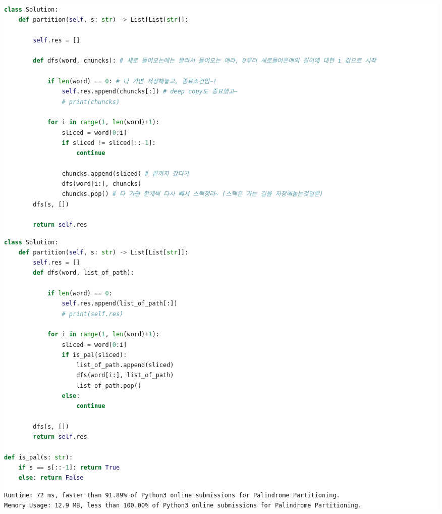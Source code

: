 ```python
class Solution:
    def partition(self, s: str) -> List[List[str]]:
        
        self.res = []
    
        def dfs(word, chuncks): # 새로 들어오는애는 짤라서 들어오는 애라, 0부터 새로들어온애의 길이에 대한 i 값으로 시작

            if len(word) == 0: # 다 가면 저장해놓고, 종료조건임~!
                self.res.append(chuncks[:]) # deep copy도 중요했고~
                # print(chuncks)                

            for i in range(1, len(word)+1):
                sliced = word[0:i]
                if sliced != sliced[::-1]:
                    continue

                chuncks.append(sliced) # 끝까지 갔다가
                dfs(word[i:], chuncks)
                chuncks.pop() # 다 가면 한개씩 다시 빼서 스택정리~ (스택은 가는 길을 저장해놓는것일뿐)
        dfs(s, [])

        return self.res
```

```python
class Solution:
    def partition(self, s: str) -> List[List[str]]:
        self.res = []        
        def dfs(word, list_of_path):
            
            if len(word) == 0:
                self.res.append(list_of_path[:])
                # print(self.res)
            
            for i in range(1, len(word)+1):
                sliced = word[0:i]
                if is_pal(sliced):
                    list_of_path.append(sliced)
                    dfs(word[i:], list_of_path)
                    list_of_path.pop()
                else:
                    continue
        
        dfs(s, [])
        return self.res
        
def is_pal(s: str):
    if s == s[::-1]: return True
    else: return False
```

```
Runtime: 72 ms, faster than 91.89% of Python3 online submissions for Palindrome Partitioning.
Memory Usage: 12.9 MB, less than 100.00% of Python3 online submissions for Palindrome Partitioning.
```
